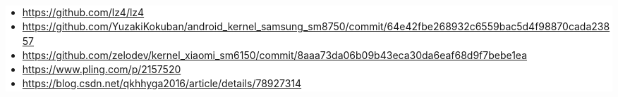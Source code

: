 - https://github.com/lz4/lz4
- https://github.com/YuzakiKokuban/android_kernel_samsung_sm8750/commit/64e42fbe268932c6559bac5d4f98870cada23857
- https://github.com/zelodev/kernel_xiaomi_sm6150/commit/8aaa73da06b09b43eca30da6eaf68d9f7bebe1ea
- https://www.pling.com/p/2157520
- https://blog.csdn.net/qkhhyga2016/article/details/78927314
